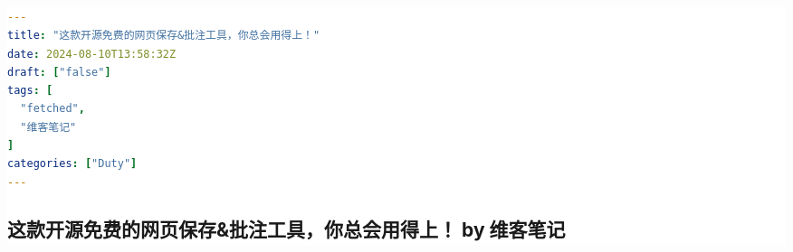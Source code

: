 ```yaml
---
title: "这款开源免费的网页保存&批注工具，你总会用得上！"
date: 2024-08-10T13:58:32Z
draft: ["false"]
tags: [
  "fetched",
  "维客笔记"
]
categories: ["Duty"]
---
```

这款开源免费的网页保存&批注工具，你总会用得上！ by 维客笔记
------